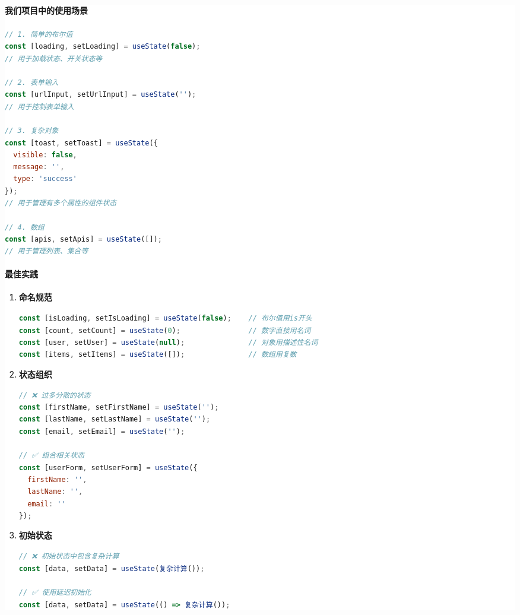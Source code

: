 #### 我们项目中的使用场景

```javascript
// 1. 简单的布尔值
const [loading, setLoading] = useState(false);
// 用于加载状态、开关状态等

// 2. 表单输入
const [urlInput, setUrlInput] = useState('');
// 用于控制表单输入

// 3. 复杂对象
const [toast, setToast] = useState({
  visible: false,
  message: '',
  type: 'success'
});
// 用于管理有多个属性的组件状态

// 4. 数组
const [apis, setApis] = useState([]);
// 用于管理列表、集合等
```

#### 最佳实践

1. **命名规范**
   ```javascript
   const [isLoading, setIsLoading] = useState(false);    // 布尔值用is开头
   const [count, setCount] = useState(0);                // 数字直接用名词
   const [user, setUser] = useState(null);               // 对象用描述性名词
   const [items, setItems] = useState([]);               // 数组用复数
   ```

2. **状态组织**
   ```javascript
   // ❌ 过多分散的状态
   const [firstName, setFirstName] = useState('');
   const [lastName, setLastName] = useState('');
   const [email, setEmail] = useState('');

   // ✅ 组合相关状态
   const [userForm, setUserForm] = useState({
     firstName: '',
     lastName: '',
     email: ''
   });
   ```

3. **初始状态**
   ```javascript
   // ❌ 初始状态中包含复杂计算
   const [data, setData] = useState(复杂计算());

   // ✅ 使用延迟初始化
   const [data, setData] = useState(() => 复杂计算());
   ```
